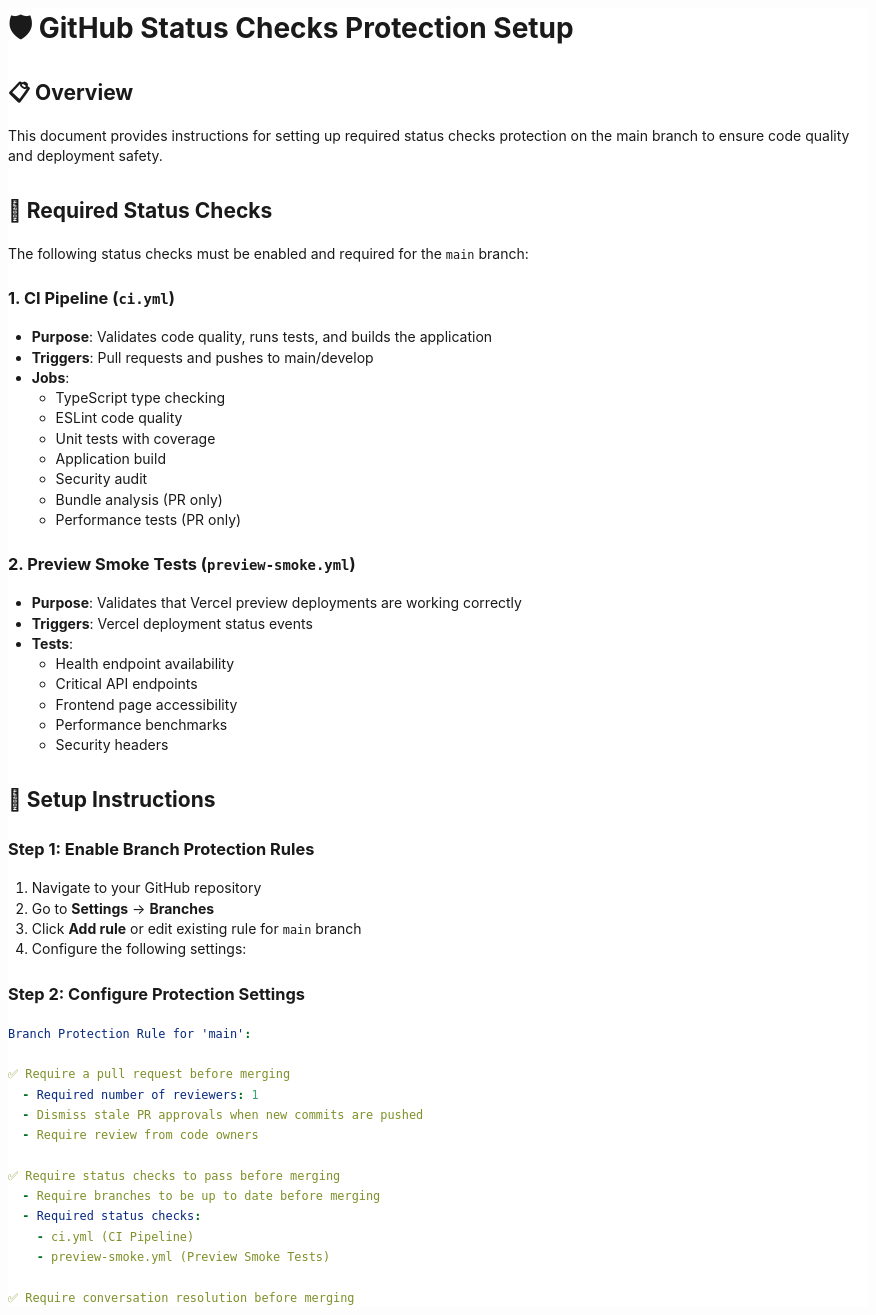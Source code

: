 # 🛡️ GitHub Status Checks Protection Setup

## 📋 Overview

This document provides instructions for setting up required status checks protection on the main branch to ensure code quality and deployment safety.

## 🎯 Required Status Checks

The following status checks must be enabled and required for the `main` branch:

### **1. CI Pipeline (`ci.yml`)**

- **Purpose**: Validates code quality, runs tests, and builds the application
- **Triggers**: Pull requests and pushes to main/develop
- **Jobs**:
  - TypeScript type checking
  - ESLint code quality
  - Unit tests with coverage
  - Application build
  - Security audit
  - Bundle analysis (PR only)
  - Performance tests (PR only)

### **2. Preview Smoke Tests (`preview-smoke.yml`)**

- **Purpose**: Validates that Vercel preview deployments are working correctly
- **Triggers**: Vercel deployment status events
- **Tests**:
  - Health endpoint availability
  - Critical API endpoints
  - Frontend page accessibility
  - Performance benchmarks
  - Security headers

## 🔧 Setup Instructions

### **Step 1: Enable Branch Protection Rules**

1. Navigate to your GitHub repository
2. Go to **Settings** → **Branches**
3. Click **Add rule** or edit existing rule for `main` branch
4. Configure the following settings:

### **Step 2: Configure Protection Settings**

```yaml
Branch Protection Rule for 'main':

✅ Require a pull request before merging
  - Required number of reviewers: 1
  - Dismiss stale PR approvals when new commits are pushed
  - Require review from code owners

✅ Require status checks to pass before merging
  - Require branches to be up to date before merging
  - Required status checks:
    - ci.yml (CI Pipeline)
    - preview-smoke.yml (Preview Smoke Tests)

✅ Require conversation resolution before merging

```